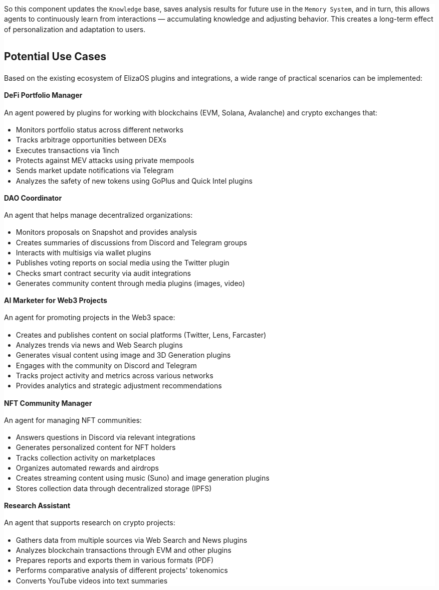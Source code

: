 So this component updates the `Knowledge` base, saves analysis results for future use in the `Memory System`, and in turn, this allows agents to continuously learn from interactions — accumulating knowledge and adjusting behavior. This creates a long-term effect of personalization and adaptation to users.

## Potential Use Cases

Based on the existing ecosystem of ElizaOS plugins and integrations, a wide range of practical scenarios can be implemented:

**DeFi Portfolio Manager**

An agent powered by plugins for working with blockchains (EVM, Solana, Avalanche) and crypto exchanges that:
- Monitors portfolio status across different networks
- Tracks arbitrage opportunities between DEXs
- Executes transactions via 1inch
- Protects against MEV attacks using private mempools
- Sends market update notifications via Telegram
- Analyzes the safety of new tokens using GoPlus and Quick Intel plugins

**DAO Coordinator**

An agent that helps manage decentralized organizations:
- Monitors proposals on Snapshot and provides analysis
- Creates summaries of discussions from Discord and Telegram groups
- Interacts with multisigs via wallet plugins
- Publishes voting reports on social media using the Twitter plugin
- Checks smart contract security via audit integrations
- Generates community content through media plugins (images, video)

**AI Marketer for Web3 Projects**

An agent for promoting projects in the Web3 space:
- Creates and publishes content on social platforms (Twitter, Lens, Farcaster)
- Analyzes trends via news and Web Search plugins
- Generates visual content using image and 3D Generation plugins
- Engages with the community on Discord and Telegram
- Tracks project activity and metrics across various networks
- Provides analytics and strategic adjustment recommendations

**NFT Community Manager**

An agent for managing NFT communities:
- Answers questions in Discord via relevant integrations
- Generates personalized content for NFT holders
- Tracks collection activity on marketplaces
- Organizes automated rewards and airdrops
- Creates streaming content using music (Suno) and image generation plugins
- Stores collection data through decentralized storage (IPFS)

**Research Assistant**

An agent that supports research on crypto projects:
- Gathers data from multiple sources via Web Search and News plugins
- Analyzes blockchain transactions through EVM and other plugins
- Prepares reports and exports them in various formats (PDF)
- Performs comparative analysis of different projects' tokenomics
- Converts YouTube videos into text summaries
